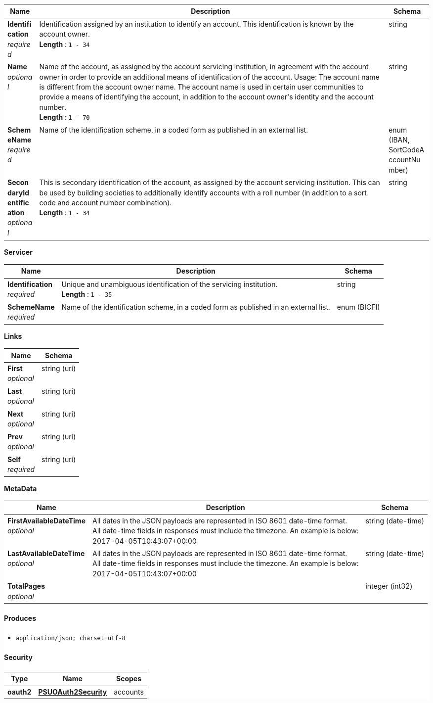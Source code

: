 |Name|Description|Schema|
|---|---|---|
|**Identification**  <br>*required*|Identification assigned by an institution to identify an account. This identification is known by the account owner.  <br>**Length** : `1 - 34`|string|
|**Name**  <br>*optional*|Name of the account, as assigned by the account servicing institution, in agreement with the account owner in order to provide an additional means of identification of the account. Usage: The account name is different from the account owner name. The account name is used in certain user communities to provide a means of identifying the account, in addition to the account owner's identity and the account number.  <br>**Length** : `1 - 70`|string|
|**SchemeName**  <br>*required*|Name of the identification scheme, in a coded form as published in an external list.|enum (IBAN, SortCodeAccountNumber)|
|**SecondaryIdentification**  <br>*optional*|This is secondary identification of the account, as assigned by the account servicing institution.  This can be used by building societies to additionally identify accounts with a roll number (in addition to a sort code and account number combination).  <br>**Length** : `1 - 34`|string|

<a name="beneficiary-servicer"></a>
**Servicer**

|Name|Description|Schema|
|---|---|---|
|**Identification**  <br>*required*|Unique and unambiguous identification of the servicing institution.  <br>**Length** : `1 - 35`|string|
|**SchemeName**  <br>*required*|Name of the identification scheme, in a coded form as published in an external list.|enum (BICFI)|

<a name="links"></a>
**Links**

|Name|Schema|
|---|---|
|**First**  <br>*optional*|string (uri)|
|**Last**  <br>*optional*|string (uri)|
|**Next**  <br>*optional*|string (uri)|
|**Prev**  <br>*optional*|string (uri)|
|**Self**  <br>*required*|string (uri)|

<a name="metadata"></a>
**MetaData**

|Name|Description|Schema|
|---|---|---|
|**FirstAvailableDateTime**  <br>*optional*|All dates in the JSON payloads are represented in ISO 8601 date-time format. <br>All date-time fields in responses must include the timezone. An example is below:<br>2017-04-05T10:43:07+00:00|string (date-time)|
|**LastAvailableDateTime**  <br>*optional*|All dates in the JSON payloads are represented in ISO 8601 date-time format. <br>All date-time fields in responses must include the timezone. An example is below:<br>2017-04-05T10:43:07+00:00|string (date-time)|
|**TotalPages**  <br>*optional*||integer (int32)|


#### Produces

* `application/json; charset=utf-8`


#### Security

|Type|Name|Scopes|
|---|---|---|
|**oauth2**|**[PSUOAuth2Security](#psuoauth2security)**|accounts|
